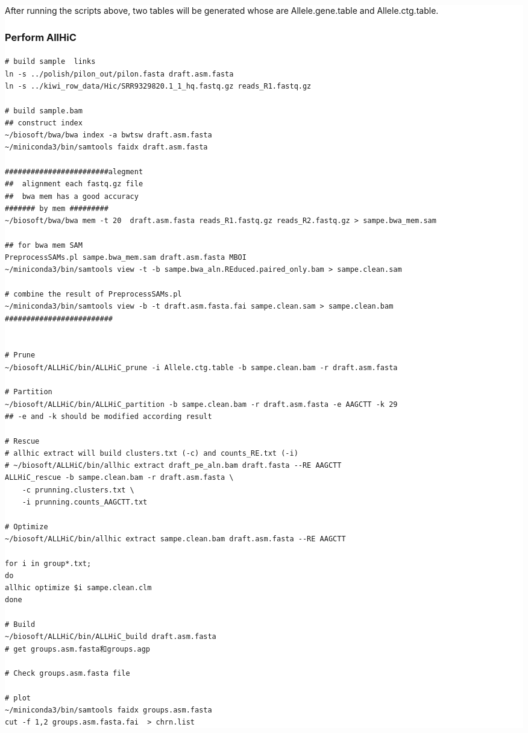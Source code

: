 After running the scripts above, two tables will be generated whose are Allele.gene.table and Allele.ctg.table.

### Perform AllHiC

```
# build sample  links
ln -s ../polish/pilon_out/pilon.fasta draft.asm.fasta
ln -s ../kiwi_row_data/Hic/SRR9329820.1_1_hq.fastq.gz reads_R1.fastq.gz

# build sample.bam
## construct index
~/biosoft/bwa/bwa index -a bwtsw draft.asm.fasta  
~/miniconda3/bin/samtools faidx draft.asm.fasta  

########################alegment
##  alignment each fastq.gz file
##  bwa mem has a good accuracy
####### by mem #########
~/biosoft/bwa/bwa mem -t 20  draft.asm.fasta reads_R1.fastq.gz reads_R2.fastq.gz > sampe.bwa_mem.sam

## for bwa mem SAM
PreprocessSAMs.pl sampe.bwa_mem.sam draft.asm.fasta MBOI
~/miniconda3/bin/samtools view -t -b sampe.bwa_aln.REduced.paired_only.bam > sampe.clean.sam

# combine the result of PreprocessSAMs.pl
~/miniconda3/bin/samtools view -b -t draft.asm.fasta.fai sampe.clean.sam > sampe.clean.bam
#########################


# Prune
~/biosoft/ALLHiC/bin/ALLHiC_prune -i Allele.ctg.table -b sampe.clean.bam -r draft.asm.fasta

# Partition
~/biosoft/ALLHiC/bin/ALLHiC_partition -b sampe.clean.bam -r draft.asm.fasta -e AAGCTT -k 29 
## -e and -k should be modified according result

# Rescue
# allhic extract will build clusters.txt (-c) and counts_RE.txt (-i) 
# ~/biosoft/ALLHiC/bin/allhic extract draft_pe_aln.bam draft.fasta --RE AAGCTT
ALLHiC_rescue -b sampe.clean.bam -r draft.asm.fasta \
    -c prunning.clusters.txt \
    -i prunning.counts_AAGCTT.txt

# Optimize 
~/biosoft/ALLHiC/bin/allhic extract sampe.clean.bam draft.asm.fasta --RE AAGCTT 

for i in group*.txt; 
do
allhic optimize $i sampe.clean.clm
done

# Build
~/biosoft/ALLHiC/bin/ALLHiC_build draft.asm.fasta  
# get groups.asm.fasta和groups.agp

# Check groups.asm.fasta file

# plot
~/miniconda3/bin/samtools faidx groups.asm.fasta
cut -f 1,2 groups.asm.fasta.fai  > chrn.list

```